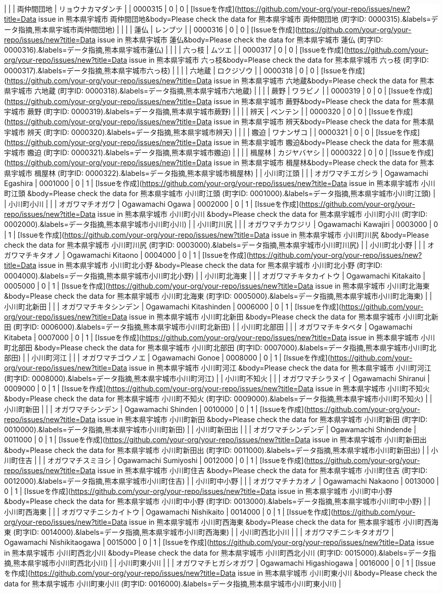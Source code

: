 |  |  | 両仲間団地 |   リョウナカマダンチ |  | 0000315 | 0 | 0 | [Issueを作成](https://github.com/your-org/your-repo/issues/new?title=Data issue in 熊本県宇城市   両仲間団地&body=Please check the data for 熊本県宇城市   両仲間団地 (町字ID: 0000315).&labels=データ指摘,熊本県宇城市両仲間団地) |
|  |  | 蓮仏 |   レンブツ |  | 0000316 | 0 | 0 | [Issueを作成](https://github.com/your-org/your-repo/issues/new?title=Data issue in 熊本県宇城市   蓮仏&body=Please check the data for 熊本県宇城市   蓮仏 (町字ID: 0000316).&labels=データ指摘,熊本県宇城市蓮仏) |
|  |  | 六っ枝 |   ムツエ |  | 0000317 | 0 | 0 | [Issueを作成](https://github.com/your-org/your-repo/issues/new?title=Data issue in 熊本県宇城市   六っ枝&body=Please check the data for 熊本県宇城市   六っ枝 (町字ID: 0000317).&labels=データ指摘,熊本県宇城市六っ枝) |
|  |  | 六地蔵 |   ロクジゾウ |  | 0000318 | 0 | 0 | [Issueを作成](https://github.com/your-org/your-repo/issues/new?title=Data issue in 熊本県宇城市   六地蔵&body=Please check the data for 熊本県宇城市   六地蔵 (町字ID: 0000318).&labels=データ指摘,熊本県宇城市六地蔵) |
|  |  | 蕨野 |   ワラビノ |  | 0000319 | 0 | 0 | [Issueを作成](https://github.com/your-org/your-repo/issues/new?title=Data issue in 熊本県宇城市   蕨野&body=Please check the data for 熊本県宇城市   蕨野 (町字ID: 0000319).&labels=データ指摘,熊本県宇城市蕨野) |
|  |  | 辨天 |   ベンテン |  | 0000320 | 0 | 0 | [Issueを作成](https://github.com/your-org/your-repo/issues/new?title=Data issue in 熊本県宇城市   辨天&body=Please check the data for 熊本県宇城市   辨天 (町字ID: 0000320).&labels=データ指摘,熊本県宇城市辨天) |
|  |  | 嫐迫 |   ワナンザコ |  | 0000321 | 0 | 0 | [Issueを作成](https://github.com/your-org/your-repo/issues/new?title=Data issue in 熊本県宇城市   嫐迫&body=Please check the data for 熊本県宇城市   嫐迫 (町字ID: 0000321).&labels=データ指摘,熊本県宇城市嫐迫) |
|  |  | 楫屋林 |   カジヤバヤシ |  | 0000322 | 0 | 0 | [Issueを作成](https://github.com/your-org/your-repo/issues/new?title=Data issue in 熊本県宇城市   楫屋林&body=Please check the data for 熊本県宇城市   楫屋林 (町字ID: 0000322).&labels=データ指摘,熊本県宇城市楫屋林) |
| 小川町江頭 |  |  | オガワマチエガシラ   | Ogawamachi Egashira | 0001000 | 0 | 1 | [Issueを作成](https://github.com/your-org/your-repo/issues/new?title=Data issue in 熊本県宇城市 小川町江頭  &body=Please check the data for 熊本県宇城市 小川町江頭   (町字ID: 0001000).&labels=データ指摘,熊本県宇城市小川町江頭) |
| 小川町小川 |  |  | オガワマチオガワ   | Ogawamachi Ogawa | 0002000 | 0 | 1 | [Issueを作成](https://github.com/your-org/your-repo/issues/new?title=Data issue in 熊本県宇城市 小川町小川  &body=Please check the data for 熊本県宇城市 小川町小川   (町字ID: 0002000).&labels=データ指摘,熊本県宇城市小川町小川) |
| 小川町川尻 |  |  | オガワマチカワジリ   | Ogawamachi Kawajiri | 0003000 | 0 | 1 | [Issueを作成](https://github.com/your-org/your-repo/issues/new?title=Data issue in 熊本県宇城市 小川町川尻  &body=Please check the data for 熊本県宇城市 小川町川尻   (町字ID: 0003000).&labels=データ指摘,熊本県宇城市小川町川尻) |
| 小川町北小野 |  |  | オガワマチキタオノ   | Ogawamachi Kitaono | 0004000 | 0 | 1 | [Issueを作成](https://github.com/your-org/your-repo/issues/new?title=Data issue in 熊本県宇城市 小川町北小野  &body=Please check the data for 熊本県宇城市 小川町北小野   (町字ID: 0004000).&labels=データ指摘,熊本県宇城市小川町北小野) |
| 小川町北海東 |  |  | オガワマチキタカイトウ   | Ogawamachi Kitakaito | 0005000 | 0 | 1 | [Issueを作成](https://github.com/your-org/your-repo/issues/new?title=Data issue in 熊本県宇城市 小川町北海東  &body=Please check the data for 熊本県宇城市 小川町北海東   (町字ID: 0005000).&labels=データ指摘,熊本県宇城市小川町北海東) |
| 小川町北新田 |  |  | オガワマチキタシンデン   | Ogawamachi Kitashinden | 0006000 | 0 | 1 | [Issueを作成](https://github.com/your-org/your-repo/issues/new?title=Data issue in 熊本県宇城市 小川町北新田  &body=Please check the data for 熊本県宇城市 小川町北新田   (町字ID: 0006000).&labels=データ指摘,熊本県宇城市小川町北新田) |
| 小川町北部田 |  |  | オガワマチキタベタ   | Ogawamachi Kitabeta | 0007000 | 0 | 1 | [Issueを作成](https://github.com/your-org/your-repo/issues/new?title=Data issue in 熊本県宇城市 小川町北部田  &body=Please check the data for 熊本県宇城市 小川町北部田   (町字ID: 0007000).&labels=データ指摘,熊本県宇城市小川町北部田) |
| 小川町河江 |  |  | オガワマチゴウノエ   | Ogawamachi Gonoe | 0008000 | 0 | 1 | [Issueを作成](https://github.com/your-org/your-repo/issues/new?title=Data issue in 熊本県宇城市 小川町河江  &body=Please check the data for 熊本県宇城市 小川町河江   (町字ID: 0008000).&labels=データ指摘,熊本県宇城市小川町河江) |
| 小川町不知火 |  |  | オガワマチシラヌイ   | Ogawamachi Shiranui | 0009000 | 0 | 1 | [Issueを作成](https://github.com/your-org/your-repo/issues/new?title=Data issue in 熊本県宇城市 小川町不知火  &body=Please check the data for 熊本県宇城市 小川町不知火   (町字ID: 0009000).&labels=データ指摘,熊本県宇城市小川町不知火) |
| 小川町新田 |  |  | オガワマチシンデン   | Ogawamachi Shinden | 0010000 | 0 | 1 | [Issueを作成](https://github.com/your-org/your-repo/issues/new?title=Data issue in 熊本県宇城市 小川町新田  &body=Please check the data for 熊本県宇城市 小川町新田   (町字ID: 0010000).&labels=データ指摘,熊本県宇城市小川町新田) |
| 小川町新田出 |  |  | オガワマチシンデンデ   | Ogawamachi Shindende | 0011000 | 0 | 1 | [Issueを作成](https://github.com/your-org/your-repo/issues/new?title=Data issue in 熊本県宇城市 小川町新田出  &body=Please check the data for 熊本県宇城市 小川町新田出   (町字ID: 0011000).&labels=データ指摘,熊本県宇城市小川町新田出) |
| 小川町住吉 |  |  | オガワマチスミヨシ   | Ogawamachi Sumiyoshi | 0012000 | 0 | 1 | [Issueを作成](https://github.com/your-org/your-repo/issues/new?title=Data issue in 熊本県宇城市 小川町住吉  &body=Please check the data for 熊本県宇城市 小川町住吉   (町字ID: 0012000).&labels=データ指摘,熊本県宇城市小川町住吉) |
| 小川町中小野 |  |  | オガワマチナカオノ   | Ogawamachi Nakaono | 0013000 | 0 | 1 | [Issueを作成](https://github.com/your-org/your-repo/issues/new?title=Data issue in 熊本県宇城市 小川町中小野  &body=Please check the data for 熊本県宇城市 小川町中小野   (町字ID: 0013000).&labels=データ指摘,熊本県宇城市小川町中小野) |
| 小川町西海東 |  |  | オガワマチニシカイトウ   | Ogawamachi Nishikaito | 0014000 | 0 | 1 | [Issueを作成](https://github.com/your-org/your-repo/issues/new?title=Data issue in 熊本県宇城市 小川町西海東  &body=Please check the data for 熊本県宇城市 小川町西海東   (町字ID: 0014000).&labels=データ指摘,熊本県宇城市小川町西海東) |
| 小川町西北小川 |  |  | オガワマチニシキタオガワ   | Ogawamachi Nishikitaogawa | 0015000 | 0 | 1 | [Issueを作成](https://github.com/your-org/your-repo/issues/new?title=Data issue in 熊本県宇城市 小川町西北小川  &body=Please check the data for 熊本県宇城市 小川町西北小川   (町字ID: 0015000).&labels=データ指摘,熊本県宇城市小川町西北小川) |
| 小川町東小川 |  |  | オガワマチヒガシオガワ   | Ogawamachi Higashiogawa | 0016000 | 0 | 1 | [Issueを作成](https://github.com/your-org/your-repo/issues/new?title=Data issue in 熊本県宇城市 小川町東小川  &body=Please check the data for 熊本県宇城市 小川町東小川   (町字ID: 0016000).&labels=データ指摘,熊本県宇城市小川町東小川) |